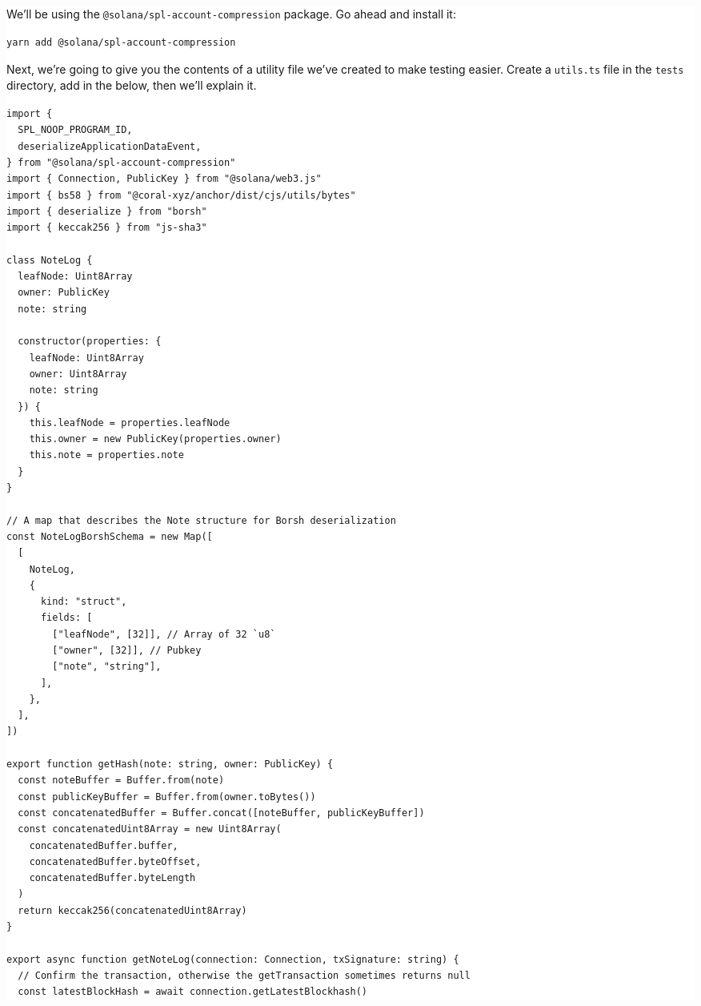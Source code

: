 We’ll be using the `@solana/spl-account-compression` package. Go ahead and install it:

```bash
yarn add @solana/spl-account-compression
```

Next, we’re going to give you the contents of a utility file we’ve created to make testing easier. Create a `utils.ts` file in the `tests` directory, add in the below, then we’ll explain it. 

```tsx
import {
  SPL_NOOP_PROGRAM_ID,
  deserializeApplicationDataEvent,
} from "@solana/spl-account-compression"
import { Connection, PublicKey } from "@solana/web3.js"
import { bs58 } from "@coral-xyz/anchor/dist/cjs/utils/bytes"
import { deserialize } from "borsh"
import { keccak256 } from "js-sha3"

class NoteLog {
  leafNode: Uint8Array
  owner: PublicKey
  note: string

  constructor(properties: {
    leafNode: Uint8Array
    owner: Uint8Array
    note: string
  }) {
    this.leafNode = properties.leafNode
    this.owner = new PublicKey(properties.owner)
    this.note = properties.note
  }
}

// A map that describes the Note structure for Borsh deserialization
const NoteLogBorshSchema = new Map([
  [
    NoteLog,
    {
      kind: "struct",
      fields: [
        ["leafNode", [32]], // Array of 32 `u8`
        ["owner", [32]], // Pubkey
        ["note", "string"],
      ],
    },
  ],
])

export function getHash(note: string, owner: PublicKey) {
  const noteBuffer = Buffer.from(note)
  const publicKeyBuffer = Buffer.from(owner.toBytes())
  const concatenatedBuffer = Buffer.concat([noteBuffer, publicKeyBuffer])
  const concatenatedUint8Array = new Uint8Array(
    concatenatedBuffer.buffer,
    concatenatedBuffer.byteOffset,
    concatenatedBuffer.byteLength
  )
  return keccak256(concatenatedUint8Array)
}

export async function getNoteLog(connection: Connection, txSignature: string) {
  // Confirm the transaction, otherwise the getTransaction sometimes returns null
  const latestBlockHash = await connection.getLatestBlockhash()
```